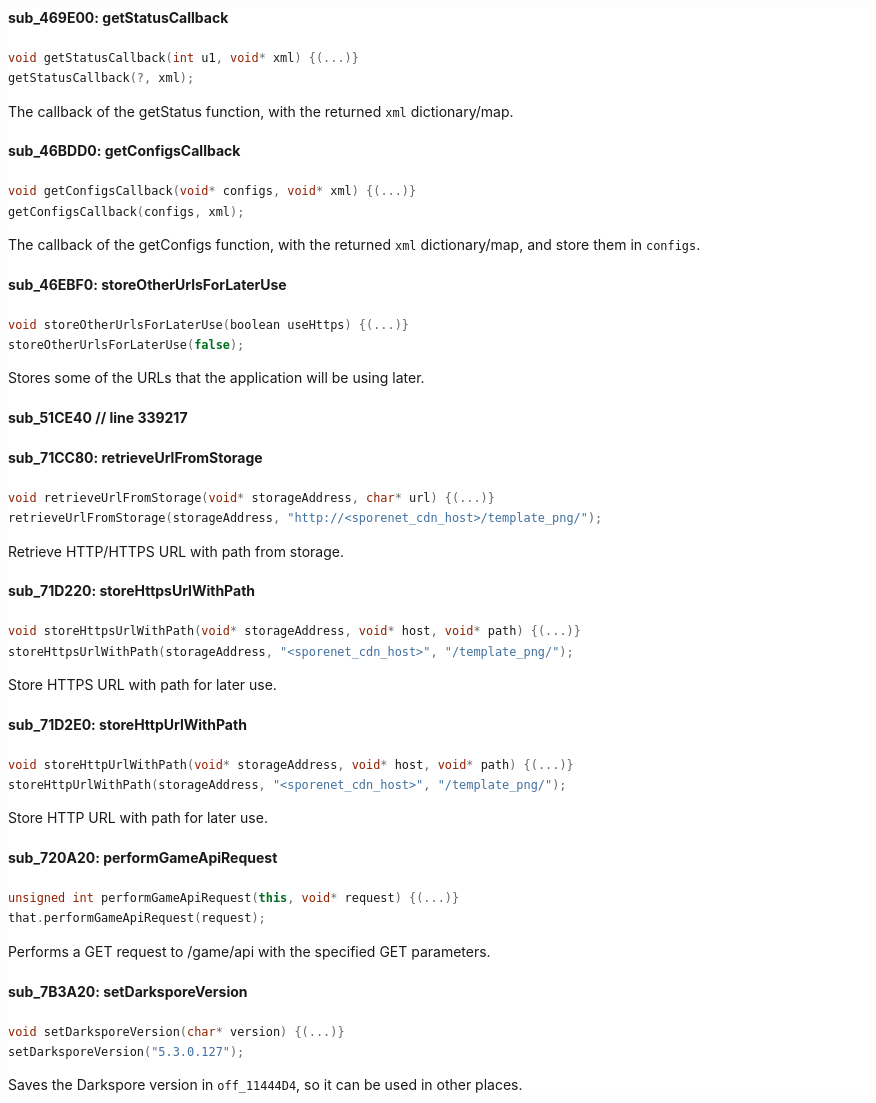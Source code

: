 #### sub_469E00: getStatusCallback
```cpp
void getStatusCallback(int u1, void* xml) {(...)}
getStatusCallback(?, xml);
```
The callback of the getStatus function, with the returned `xml` dictionary/map.

#### sub_46BDD0: getConfigsCallback
```cpp
void getConfigsCallback(void* configs, void* xml) {(...)}
getConfigsCallback(configs, xml);
```
The callback of the getConfigs function, with the returned `xml` dictionary/map, and store them in `configs`.

#### sub_46EBF0: storeOtherUrlsForLaterUse
```cpp
void storeOtherUrlsForLaterUse(boolean useHttps) {(...)}
storeOtherUrlsForLaterUse(false);
```
Stores some of the URLs that the application will be using later.

#### sub_51CE40 // line 339217

#### sub_71CC80: retrieveUrlFromStorage
```cpp
void retrieveUrlFromStorage(void* storageAddress, char* url) {(...)}
retrieveUrlFromStorage(storageAddress, "http://<sporenet_cdn_host>/template_png/");
```
Retrieve HTTP/HTTPS URL with path from storage. 

#### sub_71D220: storeHttpsUrlWithPath
```cpp
void storeHttpsUrlWithPath(void* storageAddress, void* host, void* path) {(...)}
storeHttpsUrlWithPath(storageAddress, "<sporenet_cdn_host>", "/template_png/");
```
Store HTTPS URL with path for later use. 

#### sub_71D2E0: storeHttpUrlWithPath
```cpp
void storeHttpUrlWithPath(void* storageAddress, void* host, void* path) {(...)}
storeHttpUrlWithPath(storageAddress, "<sporenet_cdn_host>", "/template_png/");
```
Store HTTP URL with path for later use. 

#### sub_720A20: performGameApiRequest
```cpp
unsigned int performGameApiRequest(this, void* request) {(...)}
that.performGameApiRequest(request);
```
Performs a GET request to /game/api with the specified GET parameters. 

#### sub_7B3A20: setDarksporeVersion
```cpp
void setDarksporeVersion(char* version) {(...)}
setDarksporeVersion("5.3.0.127");
```
Saves the Darkspore version in `off_11444D4`, so it can be used in other places.
